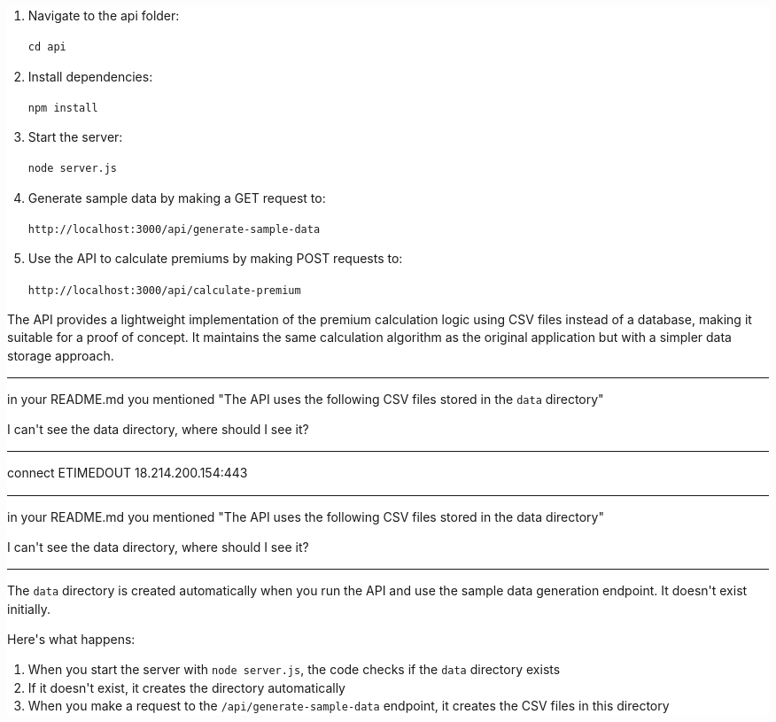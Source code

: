1. Navigate to the api folder:
   ```
   cd api
   ```

2. Install dependencies:
   ```
   npm install
   ```

3. Start the server:
   ```
   node server.js
   ```

4. Generate sample data by making a GET request to:
   ```
   http://localhost:3000/api/generate-sample-data
   ```

5. Use the API to calculate premiums by making POST requests to:
   ```
   http://localhost:3000/api/calculate-premium
   ```

The API provides a lightweight implementation of the premium calculation logic using CSV files instead of a database, making it suitable for a proof of concept. It maintains the same calculation algorithm as the original application but with a simpler data storage approach.

---

in your README.md you mentioned &quot;The API uses the following CSV files stored in the `data` directory&quot;

I can&#39;t see the data directory, where should I see it?

---

connect ETIMEDOUT 18.214.200.154:443

---

in your README.md you mentioned &quot;The API uses the following CSV files stored in the data directory&quot;

I can&#39;t see the data directory, where should I see it?

---



The `data` directory is created automatically when you run the API and use the sample data generation endpoint. It doesn't exist initially.

Here's what happens:

1. When you start the server with `node server.js`, the code checks if the `data` directory exists
2. If it doesn't exist, it creates the directory automatically
3. When you make a request to the `/api/generate-sample-data` endpoint, it creates the CSV files in this directory
